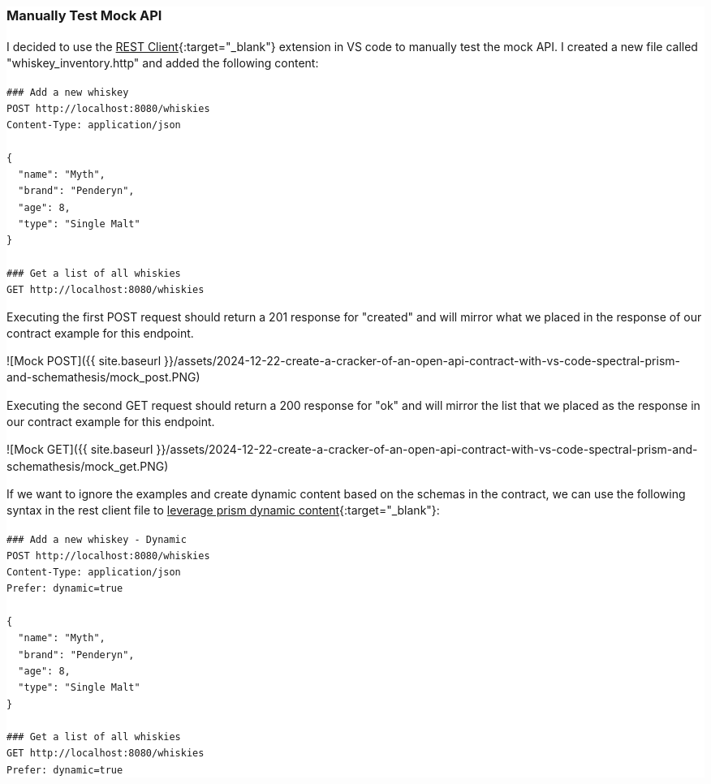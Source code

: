 ### Manually Test Mock API

I decided to use the [REST Client](https://marketplace.visualstudio.com/items?itemName=humao.rest-client){:target="\_blank"} extension in VS code to manually test the mock API. I created a new file called "whiskey_inventory.http" and added the following content:

```http
### Add a new whiskey
POST http://localhost:8080/whiskies
Content-Type: application/json

{
  "name": "Myth",
  "brand": "Penderyn",
  "age": 8,
  "type": "Single Malt"
}

### Get a list of all whiskies
GET http://localhost:8080/whiskies
```

Executing the first POST request should return a 201 response for "created" and will mirror what we placed in the response of our contract example for this endpoint.

![Mock POST]({{ site.baseurl }}/assets/2024-12-22-create-a-cracker-of-an-open-api-contract-with-vs-code-spectral-prism-and-schemathesis/mock_post.PNG)

Executing the second GET request should return a 200 response for "ok" and will mirror the list that we placed as the response in our contract example for this endpoint.

![Mock GET]({{ site.baseurl }}/assets/2024-12-22-create-a-cracker-of-an-open-api-contract-with-vs-code-spectral-prism-and-schemathesis/mock_get.PNG)

If we want to ignore the examples and create dynamic content based on the schemas in the contract, we can use the following syntax in the rest client file to [leverage prism dynamic content](https://docs.stoplight.io/docs/prism/9528b5a8272c0-dynamic-response-generation-with-faker){:target="\_blank"}:

```http
### Add a new whiskey - Dynamic
POST http://localhost:8080/whiskies
Content-Type: application/json
Prefer: dynamic=true

{
  "name": "Myth",
  "brand": "Penderyn",
  "age": 8,
  "type": "Single Malt"
}

### Get a list of all whiskies
GET http://localhost:8080/whiskies
Prefer: dynamic=true
```
